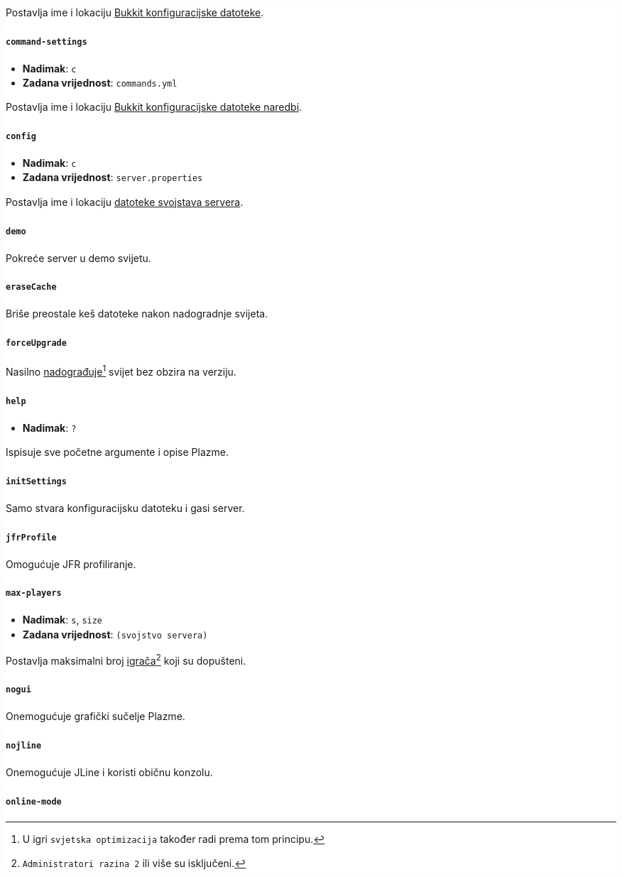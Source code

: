 Postavlja ime i lokaciju [Bukkit konfiguracijske datoteke](../reference/configurations/bukkit.md).

#### `command-settings`

- **Nadimak**: `c`
- **Zadana vrijednost**: `commands.yml`

Postavlja ime i lokaciju [Bukkit konfiguracijske datoteke naredbi](../reference/configurations/bukkit.md).

#### `config`

- **Nadimak**: `c`
- **Zadana vrijednost**: `server.properties`

Postavlja ime i lokaciju [datoteke svojstava servera](../reference/configurations/property.md).

#### `demo`

Pokreće server u demo svijetu.

#### `eraseCache`

Briše preostale keš datoteke nakon nadogradnje svijeta.

#### `forceUpgrade`

Nasilno [nadograđuje](#user-content-fn-12)[^12] svijet bez obzira na verziju.

#### `help`

- **Nadimak**: `?`

Ispisuje sve početne argumente i opise Plazme.

#### `initSettings`

Samo stvara konfiguracijsku datoteku i gasi server.

#### `jfrProfile`

Omogućuje JFR profiliranje.

#### `max-players`

- **Nadimak**: `s`, `size`
- **Zadana vrijednost**: `(svojstvo servera)`

Postavlja maksimalni broj [igrača](#user-content-fn-14)[^14] koji su dopušteni.

#### `nogui`

Onemogućuje grafički sučelje Plazme.

#### `nojline`

Onemogućuje JLine i koristi običnu konzolu.

#### `online-mode`


[^1]: `java (...) -jar server.jar (...)`
[^2]: Mjesto na kojem se argumenti obrađuju ovisi o dodatku na kraju.
[^3]: Na primjer, ako želite postaviti `Plazma.iKnowWhatIAmDoing` na `true`, umjesto `-DPlazma.iKnowWhatIAmDoing=true`, dovoljno je unijeti `-DPlazma.iKnowWhatIAmDoing`.
[^4]: Na primjer, `"-DPlazma.iKnowWhatIAmDoing"`
[^5]: Detektor događaja.
[^6]: Detektor događaja.
[^7]: Klijent.
[^8]: Signal koji signalizira da je server uspješno povezan poput otkucaja srca.
[^9]: Korištenjem Purpur AFK izbacivanja, možete izbaciti igrače koji su odsutni.
[^10]: Sustav pisanja sinkroniziranog chunka, Sync Chunk Write System.
[^11]: `UPOZORENJE! Plazma može uzrokovati neočekivane probleme, stoga budite sigurni da je temeljito testirate prije nego je koristite na javnom poslužitelju.`
[^12]: U igri `svjetska optimizacija` također radi prema tom principu.
[^13]: Internet protokol, IP.
[^14]: `Administratori razina 2` ili više su isključeni.